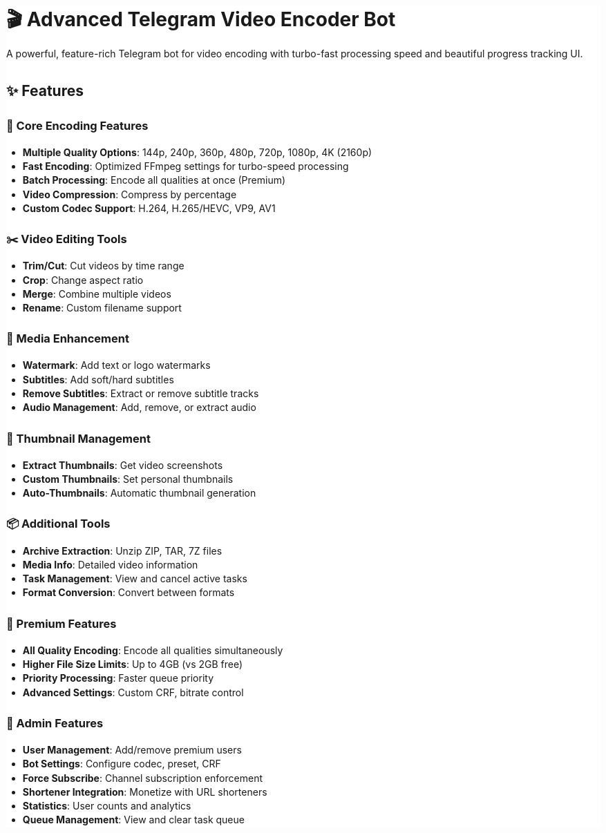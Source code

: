 # 🎬 Advanced Telegram Video Encoder Bot

A powerful, feature-rich Telegram bot for video encoding with turbo-fast processing speed and beautiful progress tracking UI.

## ✨ Features

### 🎯 Core Encoding Features
- **Multiple Quality Options**: 144p, 240p, 360p, 480p, 720p, 1080p, 4K (2160p)
- **Fast Encoding**: Optimized FFmpeg settings for turbo-speed processing
- **Batch Processing**: Encode all qualities at once (Premium)
- **Video Compression**: Compress by percentage
- **Custom Codec Support**: H.264, H.265/HEVC, VP9, AV1

### ✂️ Video Editing Tools
- **Trim/Cut**: Cut videos by time range
- **Crop**: Change aspect ratio
- **Merge**: Combine multiple videos
- **Rename**: Custom filename support

### 🎨 Media Enhancement
- **Watermark**: Add text or logo watermarks
- **Subtitles**: Add soft/hard subtitles
- **Remove Subtitles**: Extract or remove subtitle tracks
- **Audio Management**: Add, remove, or extract audio

### 📸 Thumbnail Management
- **Extract Thumbnails**: Get video screenshots
- **Custom Thumbnails**: Set personal thumbnails
- **Auto-Thumbnails**: Automatic thumbnail generation

### 📦 Additional Tools
- **Archive Extraction**: Unzip ZIP, TAR, 7Z files
- **Media Info**: Detailed video information
- **Task Management**: View and cancel active tasks
- **Format Conversion**: Convert between formats

### 👑 Premium Features
- **All Quality Encoding**: Encode all qualities simultaneously
- **Higher File Size Limits**: Up to 4GB (vs 2GB free)
- **Priority Processing**: Faster queue priority
- **Advanced Settings**: Custom CRF, bitrate control

### 🔐 Admin Features
- **User Management**: Add/remove premium users
- **Bot Settings**: Configure codec, preset, CRF
- **Force Subscribe**: Channel subscription enforcement
- **Shortener Integration**: Monetize with URL shorteners
- **Statistics**: User counts and analytics
- **Queue Management**: View and clear task queue
